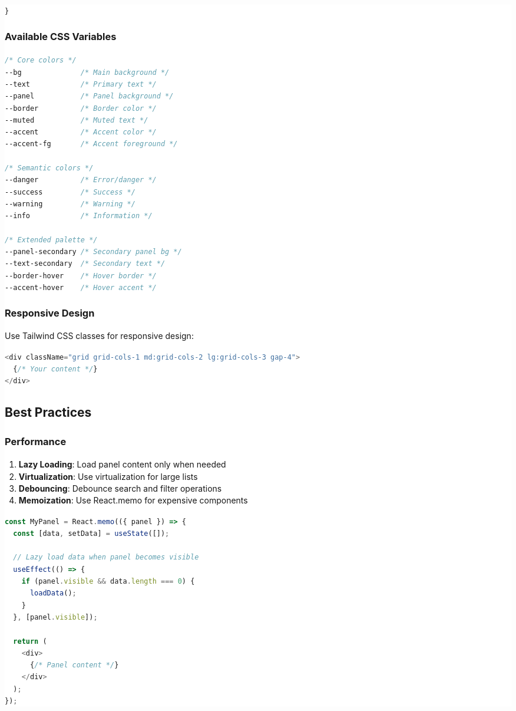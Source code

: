 ```css
}
```

### Available CSS Variables

```css
/* Core colors */
--bg              /* Main background */
--text            /* Primary text */
--panel           /* Panel background */
--border          /* Border color */
--muted           /* Muted text */
--accent          /* Accent color */
--accent-fg       /* Accent foreground */

/* Semantic colors */
--danger          /* Error/danger */
--success         /* Success */
--warning         /* Warning */
--info            /* Information */

/* Extended palette */
--panel-secondary /* Secondary panel bg */
--text-secondary  /* Secondary text */
--border-hover    /* Hover border */
--accent-hover    /* Hover accent */
```

### Responsive Design

Use Tailwind CSS classes for responsive design:

```javascript
<div className="grid grid-cols-1 md:grid-cols-2 lg:grid-cols-3 gap-4">
  {/* Your content */}
</div>
```

## Best Practices

### Performance

1. **Lazy Loading**: Load panel content only when needed
2. **Virtualization**: Use virtualization for large lists
3. **Debouncing**: Debounce search and filter operations
4. **Memoization**: Use React.memo for expensive components

```javascript
const MyPanel = React.memo(({ panel }) => {
  const [data, setData] = useState([]);
  
  // Lazy load data when panel becomes visible
  useEffect(() => {
    if (panel.visible && data.length === 0) {
      loadData();
    }
  }, [panel.visible]);
  
  return (
    <div>
      {/* Panel content */}
    </div>
  );
});
```
